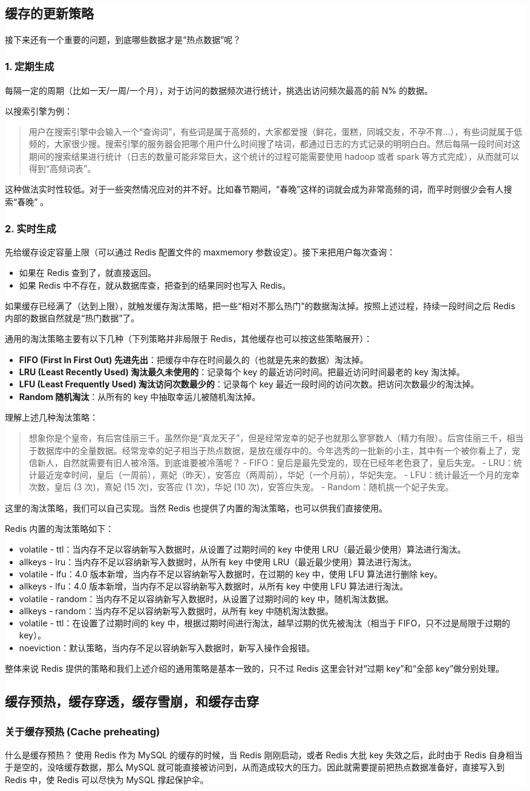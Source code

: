 ## 缓存的更新策略
接下来还有一个重要的问题，到底哪些数据才是“热点数据”呢？
### 1. 定期生成
每隔一定的周期（比如一天/一周/一个月），对于访问的数据频次进行统计，挑选出访问频次最高的前 N% 的数据。

以搜索引擎为例：
> 用户在搜索引擎中会输入一个“查询词”，有些词是属于高频的，大家都爱搜（鲜花，蛋糕，同城交友，不孕不育…），有些词就属于低频的，大家很少搜。搜索引擎的服务器会把哪个用户什么时间搜了啥词，都通过日志的方式记录的明明白白。然后每隔一段时间对这期间的搜索结果进行统计（日志的数量可能非常巨大，这个统计的过程可能需要使用 hadoop 或者 spark 等方式完成），从而就可以得到“高频词表”。 

这种做法实时性较低。对于一些突然情况应对的并不好。比如春节期间，“春晚”这样的词就会成为非常高频的词，而平时则很少会有人搜索“春晚” 。

### 2. 实时生成
先给缓存设定容量上限（可以通过 Redis 配置文件的 maxmemory 参数设定）。接下来把用户每次查询：
- 如果在 Redis 查到了，就直接返回。 
- 如果 Redis 中不存在，就从数据库查，把查到的结果同时也写入 Redis。 

如果缓存已经满了（达到上限），就触发缓存淘汰策略，把一些“相对不那么热门”的数据淘汰掉。按照上述过程，持续一段时间之后 Redis 内部的数据自然就是“热门数据”了。

通用的淘汰策略主要有以下几种（下列策略并非局限于 Redis，其他缓存也可以按这些策略展开）：
- **FIFO (First In First Out) 先进先出**：把缓存中存在时间最久的（也就是先来的数据）淘汰掉。 
- **LRU (Least Recently Used) 淘汰最久未使用的**：记录每个 key 的最近访问时间。把最近访问时间最老的 key 淘汰掉。 
- **LFU (Least Frequently Used) 淘汰访问次数最少的**：记录每个 key 最近一段时间的访问次数。把访问次数最少的淘汰掉。 
- **Random 随机淘汰**：从所有的 key 中抽取幸运儿被随机淘汰掉。 

理解上述几种淘汰策略：
> 想象你是个皇帝，有后宫佳丽三千。虽然你是“真龙天子”，但是经常宠幸的妃子也就那么寥寥数人（精力有限）。后宫佳丽三千，相当于数据库中的全量数据。经常宠幸的妃子相当于热点数据，是放在缓存中的。今年选秀的一批新的小主，其中有一个被你看上了，宠信新人，自然就需要有旧人被冷落。到底谁要被冷落呢？
    - FIFO：皇后是最先受宠的，现在已经年老色衰了，皇后失宠。 
    - LRU：统计最近宠幸时间，皇后（一周前），熹妃（昨天），安答应（两周前），华妃（一个月前），华妃失宠。 
    - LFU：统计最近一个月的宠幸次数，皇后 (3 次)，熹妃 (15 次)，安答应 (1 次)，华妃 (10 次)，安答应失宠。 
    - Random：随机挑一个妃子失宠。 

这里的淘汰策略，我们可以自己实现。当然 Redis 也提供了内置的淘汰策略，也可以供我们直接使用。

Redis 内置的淘汰策略如下：
- volatile - ttl：当内存不足以容纳新写入数据时，从设置了过期时间的 key 中使用 LRU（最近最少使用）算法进行淘汰。 
- allkeys - lru：当内存不足以容纳新写入数据时，从所有 key 中使用 LRU（最近最少使用）算法进行淘汰。 
- volatile - lfu：4.0 版本新增，当内存不足以容纳新写入数据时，在过期的 key 中，使用 LFU 算法进行删除 key。 
- allkeys - lfu：4.0 版本新增，当内存不足以容纳新写入数据时，从所有 key 中使用 LFU 算法进行淘汰。 
- volatile - random：当内存不足以容纳新写入数据时，从设置了过期时间的 key 中，随机淘汰数据。 
- allkeys - random：当内存不足以容纳新写入数据时，从所有 key 中随机淘汰数据。 
- volatile - ttl：在设置了过期时间的 key 中，根据过期时间进行淘汰，越早过期的优先被淘汰（相当于 FIFO，只不过是局限于过期的 key）。 
- noeviction：默认策略，当内存不足以容纳新写入数据时，新写入操作会报错。 

整体来说 Redis 提供的策略和我们上述介绍的通用策略是基本一致的，只不过 Redis 这里会针对“过期 key”和“全部 key”做分别处理。

## 缓存预热，缓存穿透，缓存雪崩，和缓存击穿
### 关于缓存预热 (Cache preheating)
什么是缓存预热？
使用 Redis 作为 MySQL 的缓存的时候，当 Redis 刚刚启动，或者 Redis 大批 key 失效之后，此时由于 Redis 自身相当于是空的，没啥缓存数据，那么 MySQL 就可能直接被访问到，从而造成较大的压力。因此就需要提前把热点数据准备好，直接写入到 Redis 中，使 Redis 可以尽快为 MySQL 撑起保护伞。
